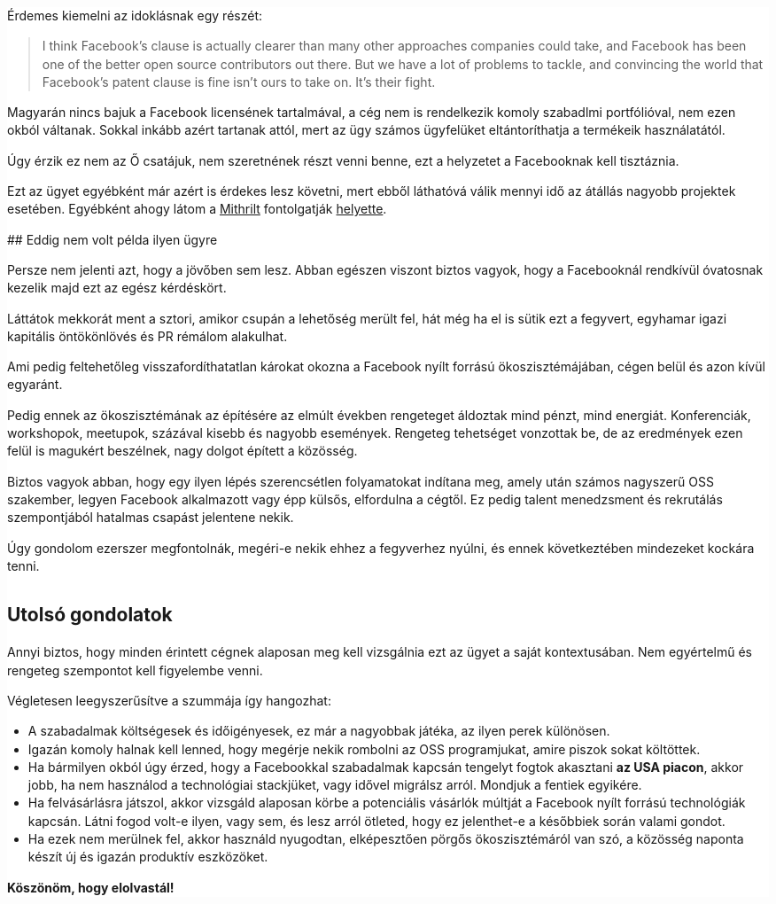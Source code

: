 Érdemes kiemelni az idoklásnak egy részét:

> I think Facebook’s clause is actually clearer than many other approaches companies could take, and Facebook has been one of the better open source contributors out there. But we have a lot of problems to tackle, and convincing the world that Facebook’s patent clause is fine isn’t ours to take on. It’s their fight.

Magyarán nincs bajuk a Facebook licensének tartalmával, a cég nem is rendelkezik komoly szabadlmi portfólióval, nem ezen okból váltanak. Sokkal inkább azért tartanak attól, mert az ügy számos ügyfelüket eltántoríthatja a termékeik használatától.

Úgy érzik ez nem az Ő csatájuk, nem szeretnének részt venni benne, ezt a helyzetet a Facebooknak kell tisztáznia.

Ezt az ügyet egyébként már azért is érdekes lesz követni, mert ebből láthatóvá válik mennyi idő az átállás nagyobb projektek esetében. Egyébként ahogy látom a [Mithrilt](https://mithril.js.org/) fontolgatják [helyette](https://github.com/Automattic/wp-calypso/issues/650#issuecomment-235086367).

## Eddig nem volt példa ilyen ügyre

Persze nem jelenti azt, hogy a jövőben sem lesz. Abban egészen viszont biztos vagyok, hogy a Facebooknál rendkívül óvatosnak kezelik majd ezt az egész kérdéskört.

Láttátok mekkorát ment a sztori, amikor csupán a lehetőség merült fel, hát még ha el is sütik ezt a fegyvert, egyhamar igazi kapitális öntökönlövés és PR rémálom alakulhat.

Ami pedig feltehetőleg visszafordíthatatlan károkat okozna a Facebook nyílt forrású ökoszisztémájában, cégen belül és azon kívül egyaránt.

Pedig ennek az ökoszisztémának az építésére az elmúlt években rengeteget áldoztak mind pénzt, mind energiát. Konferenciák, workshopok, meetupok, százával kisebb és nagyobb események. Rengeteg tehetséget vonzottak be, de az eredmények ezen felül is magukért beszélnek, nagy dolgot épített a közösség.

Biztos vagyok abban, hogy egy ilyen lépés szerencsétlen folyamatokat indítana meg, amely után számos nagyszerű OSS szakember, legyen Facebook alkalmazott vagy épp külsős, elfordulna a cégtől. Ez pedig talent menedzsment és rekrutálás szempontjából hatalmas csapást jelentene nekik.

Úgy gondolom ezerszer megfontolnák, megéri-e nekik ehhez a fegyverhez nyúlni, és ennek következtében mindezeket kockára tenni.

## Utolsó gondolatok

Annyi biztos, hogy minden érintett cégnek alaposan meg kell vizsgálnia ezt az ügyet a saját kontextusában. Nem egyértelmű és rengeteg szempontot kell figyelembe venni.

Végletesen leegyszerűsítve a szummája így hangozhat:
- A szabadalmak költségesek és időigényesek, ez már a nagyobbak játéka, az ilyen perek különösen.
- Igazán komoly halnak kell lenned, hogy megérje nekik rombolni az OSS programjukat, amire piszok sokat költöttek.
- Ha bármilyen okból úgy érzed, hogy a Facebookkal szabadalmak kapcsán tengelyt fogtok akasztani **az USA piacon**, akkor jobb, ha nem használod a technológiai stackjüket, vagy idővel migrálsz arról. Mondjuk a fentiek egyikére.
- Ha felvásárlásra játszol, akkor vizsgáld alaposan körbe a potenciális vásárlók múltját a Facebook nyílt forrású technológiák kapcsán. Látni fogod volt-e ilyen, vagy sem, és lesz arról ötleted, hogy ez jelenthet-e a későbbiek során valami gondot.
- Ha ezek nem merülnek fel, akkor használd nyugodtan, elképesztően pörgős ökoszisztémáról van szó, a közösség naponta készít új és igazán produktív eszközöket.

**Köszönöm, hogy elolvastál!**
